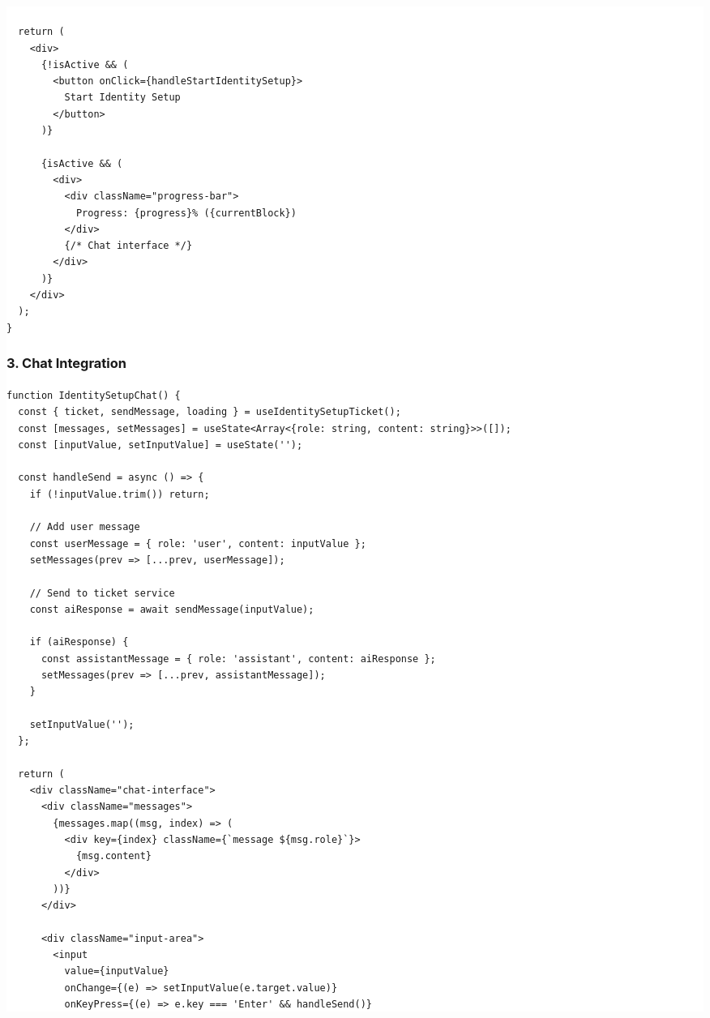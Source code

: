 ```tsx

  return (
    <div>
      {!isActive && (
        <button onClick={handleStartIdentitySetup}>
          Start Identity Setup
        </button>
      )}
      
      {isActive && (
        <div>
          <div className="progress-bar">
            Progress: {progress}% ({currentBlock})
          </div>
          {/* Chat interface */}
        </div>
      )}
    </div>
  );
}
```

### **3. Chat Integration**

```tsx
function IdentitySetupChat() {
  const { ticket, sendMessage, loading } = useIdentitySetupTicket();
  const [messages, setMessages] = useState<Array<{role: string, content: string}>>([]);
  const [inputValue, setInputValue] = useState('');

  const handleSend = async () => {
    if (!inputValue.trim()) return;

    // Add user message
    const userMessage = { role: 'user', content: inputValue };
    setMessages(prev => [...prev, userMessage]);

    // Send to ticket service
    const aiResponse = await sendMessage(inputValue);
    
    if (aiResponse) {
      const assistantMessage = { role: 'assistant', content: aiResponse };
      setMessages(prev => [...prev, assistantMessage]);
    }

    setInputValue('');
  };

  return (
    <div className="chat-interface">
      <div className="messages">
        {messages.map((msg, index) => (
          <div key={index} className={`message ${msg.role}`}>
            {msg.content}
          </div>
        ))}
      </div>
      
      <div className="input-area">
        <input
          value={inputValue}
          onChange={(e) => setInputValue(e.target.value)}
          onKeyPress={(e) => e.key === 'Enter' && handleSend()}
```